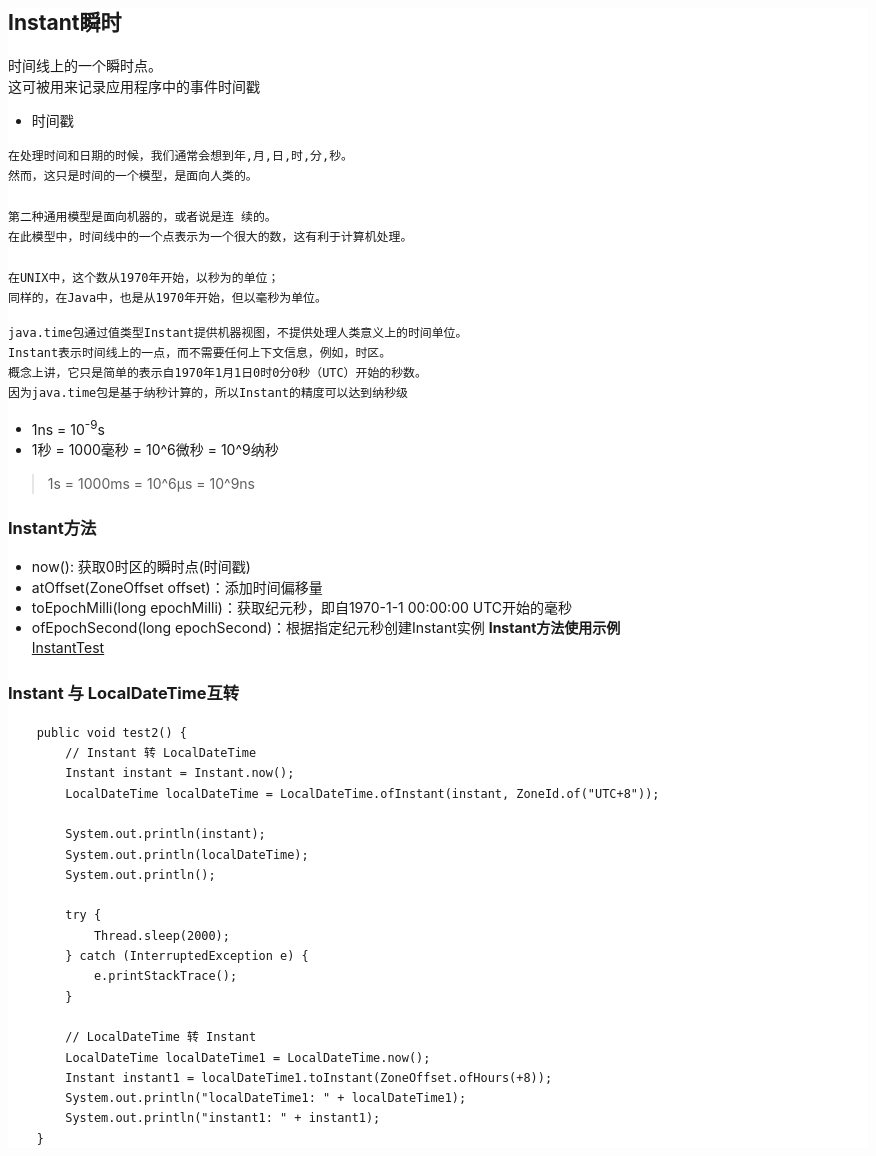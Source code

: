 ## Instant瞬时
时间线上的一个瞬时点。  
这可被用来记录应用程序中的事件时间戳

* 时间戳 
```text
在处理时间和日期的时候，我们通常会想到年,月,日,时,分,秒。
然而，这只是时间的一个模型，是面向人类的。

第二种通用模型是面向机器的，或者说是连 续的。
在此模型中，时间线中的一个点表示为一个很大的数，这有利于计算机处理。

在UNIX中，这个数从1970年开始，以秒为的单位；
同样的，在Java中，也是从1970年开始，但以毫秒为单位。
```

```text
java.time包通过值类型Instant提供机器视图，不提供处理人类意义上的时间单位。
Instant表示时间线上的一点，而不需要任何上下文信息，例如，时区。
概念上讲，它只是简单的表示自1970年1月1日0时0分0秒（UTC）开始的秒数。
因为java.time包是基于纳秒计算的，所以Instant的精度可以达到纳秒级
```
  
* 1ns = 10<sup>-9</sup>s
* 1秒 = 1000毫秒 = 10^6微秒 = 10^9纳秒
>1s = 1000ms = 10^6μs = 10^9ns

### Instant方法
* now(): 获取0时区的瞬时点(时间戳)
* atOffset(ZoneOffset offset)：添加时间偏移量
* toEpochMilli(long epochMilli)：获取纪元秒，即自1970-1-1 00:00:00 UTC开始的毫秒
* ofEpochSecond(long epochSecond)：根据指定纪元秒创建Instant实例
**Instant方法使用示例**  
[InstantTest](./src/com/java/time/InstantTest.java)

### Instant 与 LocalDateTime互转
```text
    public void test2() {
        // Instant 转 LocalDateTime
        Instant instant = Instant.now();
        LocalDateTime localDateTime = LocalDateTime.ofInstant(instant, ZoneId.of("UTC+8"));

        System.out.println(instant);
        System.out.println(localDateTime);
        System.out.println();

        try {
            Thread.sleep(2000);
        } catch (InterruptedException e) {
            e.printStackTrace();
        }

        // LocalDateTime 转 Instant
        LocalDateTime localDateTime1 = LocalDateTime.now();
        Instant instant1 = localDateTime1.toInstant(ZoneOffset.ofHours(+8));
        System.out.println("localDateTime1: " + localDateTime1);
        System.out.println("instant1: " + instant1);
    }
```
